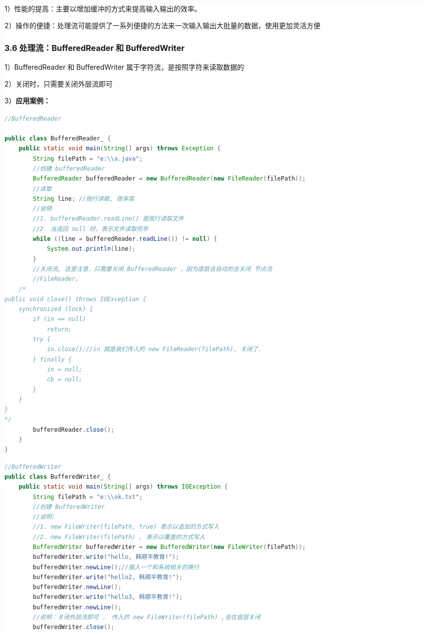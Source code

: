 1）性能的提高：主要以增加缓冲的方式来提高输入输出的效率。

2）操作的便捷：处理流可能提供了一系列便捷的方法来一次输入输出大批量的数据，使用更加灵活方便

### 3.6 处理流：BufferedReader 和 BufferedWriter

1）BufferedReader 和 BufferedWriter 属于字符流，是按照字符来读取数据的

2）关闭时，只需要关闭外层流即可

3）**应用案例：**

```java
//BufferedReader 

public class BufferedReader_ {
	public static void main(String[] args) throws Exception {
        String filePath = "e:\\a.java";
        //创建 bufferedReader
        BufferedReader bufferedReader = new BufferedReader(new FileReader(filePath));
        //读取
        String line; //按行读取, 效率高
        //说明
        //1. bufferedReader.readLine() 是按行读取文件
        //2. 当返回 null 时，表示文件读取完毕
        while ((line = bufferedReader.readLine()) != null) {
        	System.out.println(line);
        }
        //关闭流, 这里注意，只需要关闭 BufferedReader ，因为底层会自动的去关闭 节点流
        //FileReader。
    /*
public void close() throws IOException {
    synchronized (lock) {
    	if (in == null)
    		return;
    	try {
    		in.close();//in 就是我们传入的 new FileReader(filePath), 关闭了.
    	} finally {
            in = null;
            cb = null;
    	}
    }
}
*/
        bufferedReader.close();
	}
}
```

```java
//BufferedWriter
public class BufferedWriter_ {
	public static void main(String[] args) throws IOException {
        String filePath = "e:\\ok.txt";
        //创建 BufferedWriter
        //说明:
        //1. new FileWriter(filePath, true) 表示以追加的方式写入
        //2. new FileWriter(filePath) , 表示以覆盖的方式写入
        BufferedWriter bufferedWriter = new BufferedWriter(new FileWriter(filePath));
        bufferedWriter.write("hello, 韩顺平教育!");
        bufferedWriter.newLine();//插入一个和系统相关的换行
        bufferedWriter.write("hello2, 韩顺平教育!");
        bufferedWriter.newLine();
        bufferedWriter.write("hello3, 韩顺平教育!");
        bufferedWriter.newLine();
        //说明：关闭外层流即可 ， 传入的 new FileWriter(filePath) ,会在底层关闭
        bufferedWriter.close();
```